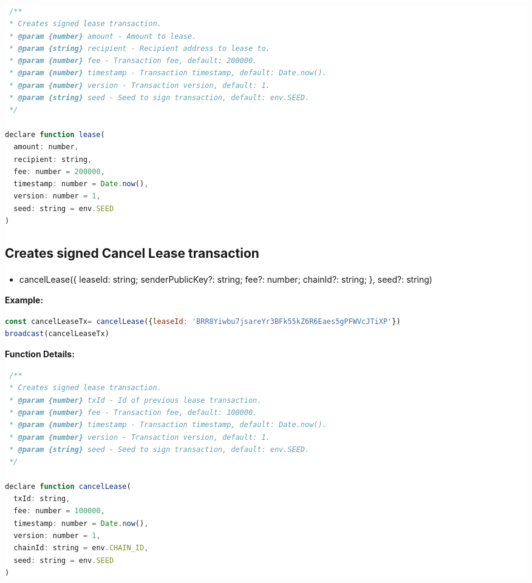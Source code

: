 ```js
 /**
 * Creates signed lease transaction.
 * @param {number} amount - Amount to lease.
 * @param {string} recipient - Recipient address to lease to.
 * @param {number} fee - Transaction fee, default: 200000.
 * @param {number} timestamp - Transaction timestamp, default: Date.now().
 * @param {number} version - Transaction version, default: 1.
 * @param {string} seed - Seed to sign transaction, default: env.SEED.
 */

declare function lease(
  amount: number,
  recipient: string,
  fee: number = 200000,
  timestamp: number = Date.now(),
  version: number = 1,
  seed: string = env.SEED
)
```

## Creates signed Cancel Lease transaction

* cancelLease\({ leaseId: string; senderPublicKey?: string; fee?: number; chainId?: string; }, seed?: string\)

**Example:**

```js
const cancelLeaseTx= cancelLease({leaseId: 'BRR8Yiwbu7jsareYr3BFk55kZ6R6Eaes5gPFWVcJTiXP'})
broadcast(cancelLeaseTx)
```

**Function Details:**

```js
 /**
 * Creates signed lease transaction.
 * @param {number} txId - Id of previous lease transaction.
 * @param {number} fee - Transaction fee, default: 100000.
 * @param {number} timestamp - Transaction timestamp, default: Date.now().
 * @param {number} version - Transaction version, default: 1.
 * @param {string} seed - Seed to sign transaction, default: env.SEED.
 */

declare function cancelLease(
  txId: string,
  fee: number = 100000,
  timestamp: number = Date.now(),
  version: number = 1,
  chainId: string = env.CHAIN_ID,
  seed: string = env.SEED
)
```
